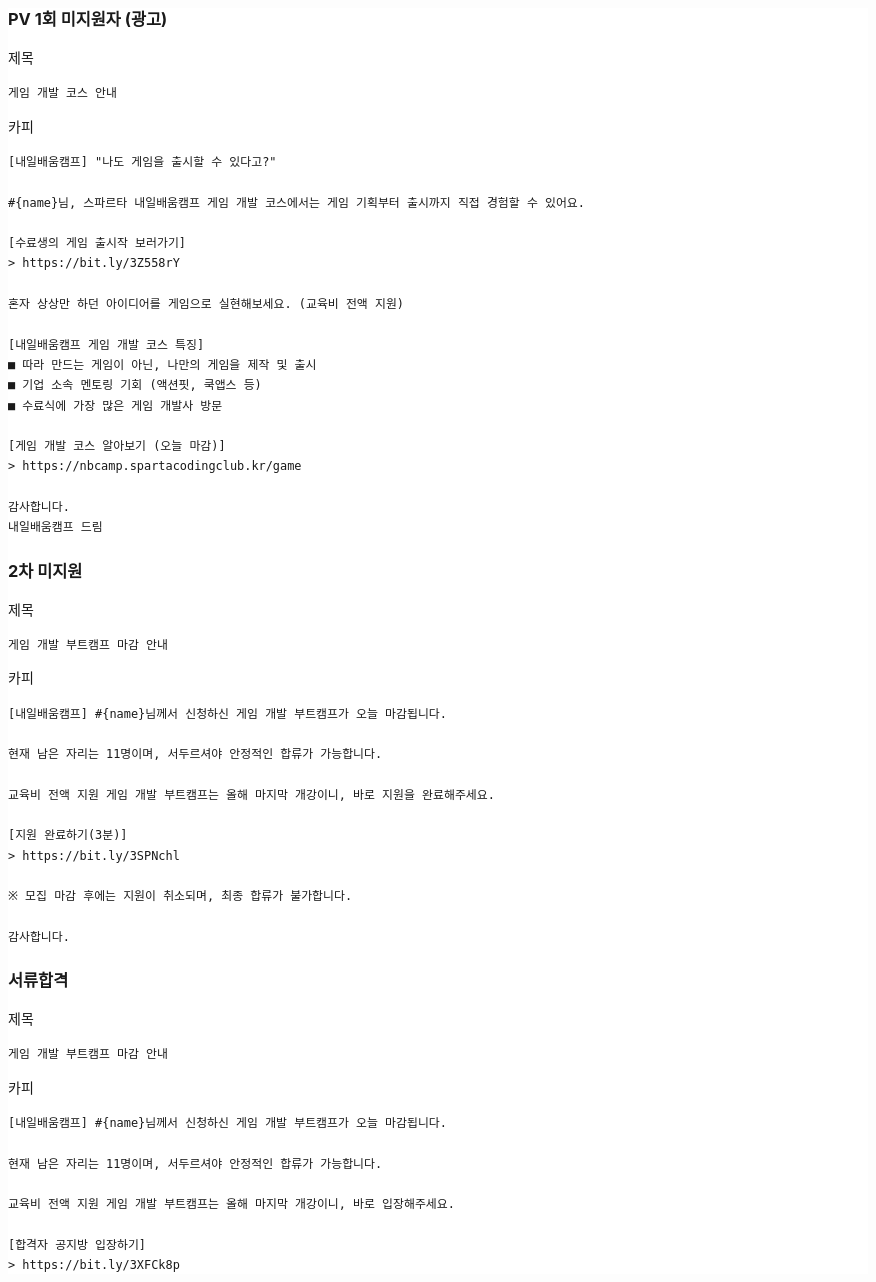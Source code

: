 ### PV 1회 미지원자 (광고)
제목
```plain text
게임 개발 코스 안내
```
카피
```plain text
[내일배움캠프] "나도 게임을 출시할 수 있다고?"

#{name}님, 스파르타 내일배움캠프 게임 개발 코스에서는 게임 기획부터 출시까지 직접 경험할 수 있어요. 

[수료생의 게임 출시작 보러가기]
> https://bit.ly/3Z558rY

혼자 상상만 하던 아이디어를 게임으로 실현해보세요. (교육비 전액 지원)

[내일배움캠프 게임 개발 코스 특징]
■ 따라 만드는 게임이 아닌, 나만의 게임을 제작 및 출시
■ 기업 소속 멘토링 기회 (액션핏, 쿡앱스 등)
■ 수료식에 가장 많은 게임 개발사 방문

[게임 개발 코스 알아보기 (오늘 마감)]
> https://nbcamp.spartacodingclub.kr/game

감사합니다.
내일배움캠프 드림
```

### 2차 미지원
제목
```plain text
게임 개발 부트캠프 마감 안내
```
카피
```plain text
[내일배움캠프] #{name}님께서 신청하신 게임 개발 부트캠프가 오늘 마감됩니다.

현재 남은 자리는 11명이며, 서두르셔야 안정적인 합류가 가능합니다.

교육비 전액 지원 게임 개발 부트캠프는 올해 마지막 개강이니, 바로 지원을 완료해주세요.

[지원 완료하기(3분)]
> https://bit.ly/3SPNchl

※ 모집 마감 후에는 지원이 취소되며, 최종 합류가 불가합니다.

감사합니다.
```

### 서류합격
제목
```plain text
게임 개발 부트캠프 마감 안내
```
카피
```plain text
[내일배움캠프] #{name}님께서 신청하신 게임 개발 부트캠프가 오늘 마감됩니다.

현재 남은 자리는 11명이며, 서두르셔야 안정적인 합류가 가능합니다.

교육비 전액 지원 게임 개발 부트캠프는 올해 마지막 개강이니, 바로 입장해주세요.

[합격자 공지방 입장하기]
> https://bit.ly/3XFCk8p

```